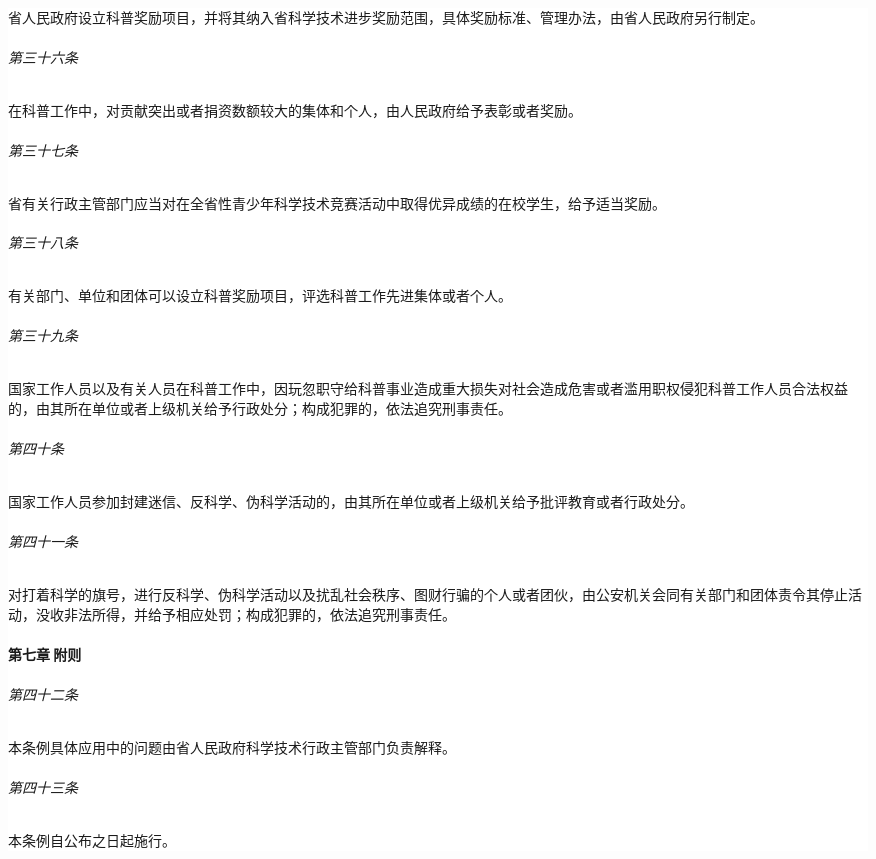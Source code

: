 省人民政府设立科普奖励项目，并将其纳入省科学技术进步奖励范围，具体奖励标准、管理办法，由省人民政府另行制定。

###### 第三十六条

在科普工作中，对贡献突出或者捐资数额较大的集体和个人，由人民政府给予表彰或者奖励。

###### 第三十七条

省有关行政主管部门应当对在全省性青少年科学技术竞赛活动中取得优异成绩的在校学生，给予适当奖励。

###### 第三十八条

有关部门、单位和团体可以设立科普奖励项目，评选科普工作先进集体或者个人。

###### 第三十九条

国家工作人员以及有关人员在科普工作中，因玩忽职守给科普事业造成重大损失对社会造成危害或者滥用职权侵犯科普工作人员合法权益的，由其所在单位或者上级机关给予行政处分；构成犯罪的，依法追究刑事责任。

###### 第四十条

国家工作人员参加封建迷信、反科学、伪科学活动的，由其所在单位或者上级机关给予批评教育或者行政处分。

###### 第四十一条

对打着科学的旗号，进行反科学、伪科学活动以及扰乱社会秩序、图财行骗的个人或者团伙，由公安机关会同有关部门和团体责令其停止活动，没收非法所得，并给予相应处罚；构成犯罪的，依法追究刑事责任。

#### 第七章 附则

###### 第四十二条

本条例具体应用中的问题由省人民政府科学技术行政主管部门负责解释。

###### 第四十三条

本条例自公布之日起施行。

